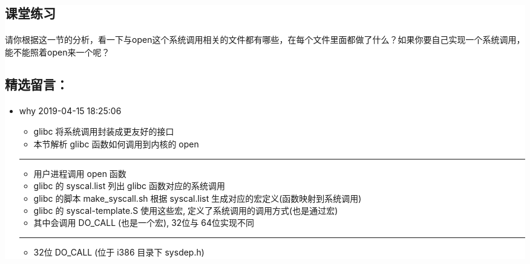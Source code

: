## 课堂练习

请你根据这一节的分析，看一下与open这个系统调用相关的文件都有哪些，在每个文件里面都做了什么？如果你要自己实现一个系统调用，能不能照着open来一个呢？

## 精选留言：


* why 2019-04-15 18:25:06

  - glibc 将系统调用封装成更友好的接口
  - 本节解析 glibc 函数如何调用到内核的 open

  ---


  - 用户进程调用 open 函数
  - glibc 的 syscal.list 列出 glibc 函数对应的系统调用
  - glibc 的脚本 make_syscall.sh 根据 syscal.list 生成对应的宏定义(函数映射到系统调用)
  - glibc 的 syscal-template.S 使用这些宏, 定义了系统调用的调用方式(也是通过宏)
  - 其中会调用 DO_CALL (也是一个宏), 32位与 64位实现不同

  ---

  - 32位 DO_CALL (位于 i386 目录下 sysdep.h)
